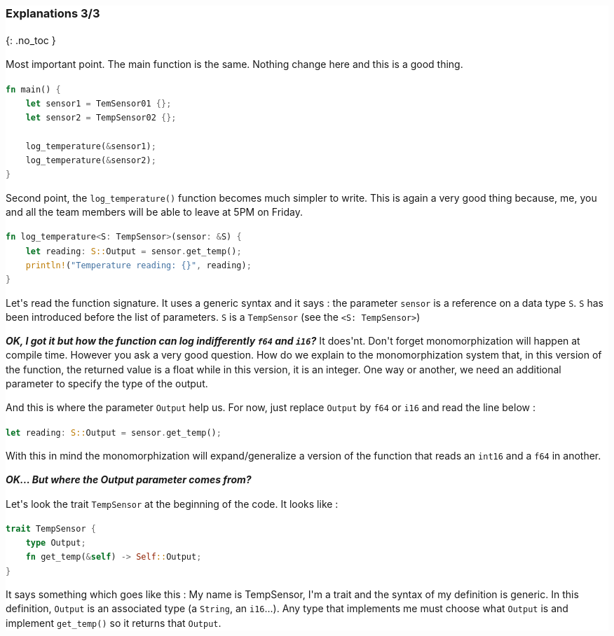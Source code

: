 ### Explanations 3/3 
{: .no_toc }

Most important point. The main function is the same. Nothing change here and this is a good thing.

```rust
fn main() {
    let sensor1 = TemSensor01 {};
    let sensor2 = TempSensor02 {}; 

    log_temperature(&sensor1);
    log_temperature(&sensor2);
}
```

Second point, the `log_temperature()` function becomes much simpler to write. This is again a very good thing because, me, you and all the team members will be able to leave at 5PM on Friday.

```rust
fn log_temperature<S: TempSensor>(sensor: &S) {
    let reading: S::Output = sensor.get_temp();
    println!("Temperature reading: {}", reading);
}
```

Let's read the function signature. It uses a generic syntax and it says : the parameter `sensor` is a reference on a data type `S`. `S` has been introduced before the list of parameters. `S` is a `TempSensor` (see the `<S: TempSensor>`)

***OK, I got it but how the function can log indifferently `f64` and `i16`?*** It does'nt. Don't forget monomorphization will happen at compile time. However you ask a very good question. How do we explain to the monomorphization system that, in this version of the function, the returned value is a float while in this version, it is an integer. One way or another, we need an additional parameter to specify the type of the output.

And this is where the parameter `Output` help us. For now, just replace `Output` by `f64` or `i16` and read the line below :  

```rust
let reading: S::Output = sensor.get_temp();
```

With this in mind the monomorphization will expand/generalize a version of the function that reads an `int16` and a `f64` in another.

***OK... But where the Output parameter comes from?***

Let's look the trait `TempSensor` at the beginning of the code. It looks like :

```rust
trait TempSensor {
    type Output; 
    fn get_temp(&self) -> Self::Output;
}
```

It says something which goes like this : My name is TempSensor, I'm a trait and the syntax of my definition is generic. In this definition, `Output` is an associated type (a `String`, an `i16`...). Any type that implements me must choose what `Output` is and implement `get_temp()` so it returns that `Output`.
